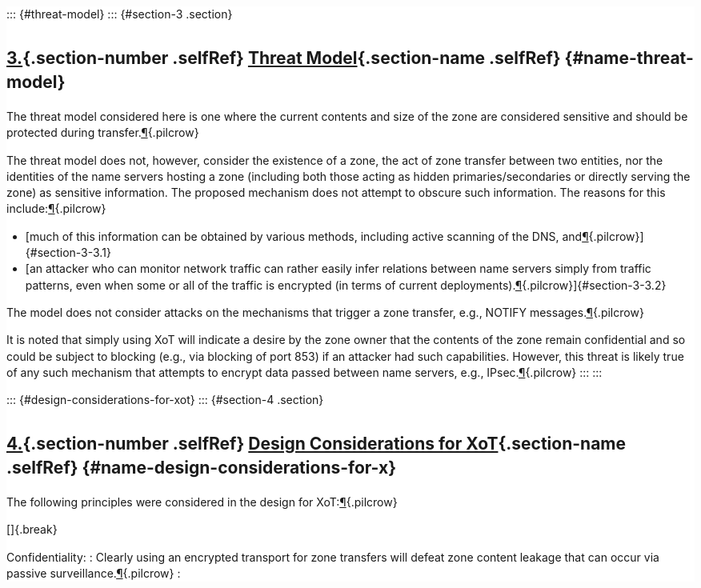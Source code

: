 ::: {#threat-model}
::: {#section-3 .section}
## [3.](#section-3){.section-number .selfRef} [Threat Model](#name-threat-model){.section-name .selfRef} {#name-threat-model}

The threat model considered here is one where the current contents and
size of the zone are considered sensitive and should be protected during
transfer.[¶](#section-3-1){.pilcrow}

The threat model does not, however, consider the existence of a zone,
the act of zone transfer between two entities, nor the identities of the
name servers hosting a zone (including both those acting as hidden
primaries/secondaries or directly serving the zone) as sensitive
information. The proposed mechanism does not attempt to obscure such
information. The reasons for this include:[¶](#section-3-2){.pilcrow}

-   [much of this information can be obtained by various methods,
    including active scanning of the DNS,
    and[¶](#section-3-3.1){.pilcrow}]{#section-3-3.1}
-   [an attacker who can monitor network traffic can rather easily infer
    relations between name servers simply from traffic patterns, even
    when some or all of the traffic is encrypted (in terms of current
    deployments).[¶](#section-3-3.2){.pilcrow}]{#section-3-3.2}

The model does not consider attacks on the mechanisms that trigger a
zone transfer, e.g., NOTIFY messages.[¶](#section-3-4){.pilcrow}

It is noted that simply using XoT will indicate a desire by the zone
owner that the contents of the zone remain confidential and so could be
subject to blocking (e.g., via blocking of port 853) if an attacker had
such capabilities. However, this threat is likely true of any such
mechanism that attempts to encrypt data passed between name servers,
e.g., IPsec.[¶](#section-3-5){.pilcrow}
:::
:::

::: {#design-considerations-for-xot}
::: {#section-4 .section}
## [4.](#section-4){.section-number .selfRef} [Design Considerations for XoT](#name-design-considerations-for-x){.section-name .selfRef} {#name-design-considerations-for-x}

The following principles were considered in the design for
XoT:[¶](#section-4-1){.pilcrow}

[]{.break}

Confidentiality:
:   Clearly using an encrypted transport for zone transfers will defeat
    zone content leakage that can occur via passive
    surveillance.[¶](#section-4-2.2){.pilcrow}
:   
